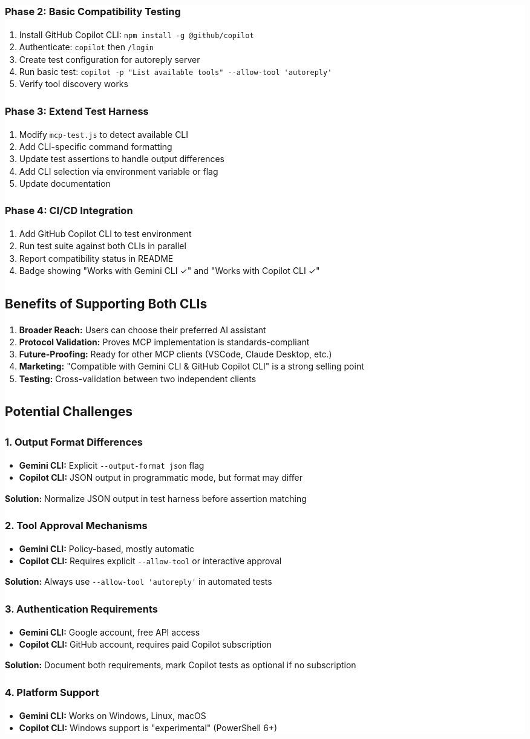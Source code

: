 ### Phase 2: Basic Compatibility Testing
1. Install GitHub Copilot CLI: `npm install -g @github/copilot`
2. Authenticate: `copilot` then `/login`
3. Create test configuration for autoreply server
4. Run basic test: `copilot -p "List available tools" --allow-tool 'autoreply'`
5. Verify tool discovery works

### Phase 3: Extend Test Harness
1. Modify `mcp-test.js` to detect available CLI
2. Add CLI-specific command formatting
3. Update test assertions to handle output differences
4. Add CLI selection via environment variable or flag
5. Update documentation

### Phase 4: CI/CD Integration
1. Add GitHub Copilot CLI to test environment
2. Run test suite against both CLIs in parallel
3. Report compatibility status in README
4. Badge showing "Works with Gemini CLI ✓" and "Works with Copilot CLI ✓"

## Benefits of Supporting Both CLIs

1. **Broader Reach:** Users can choose their preferred AI assistant
2. **Protocol Validation:** Proves MCP implementation is standards-compliant
3. **Future-Proofing:** Ready for other MCP clients (VSCode, Claude Desktop, etc.)
4. **Marketing:** "Compatible with Gemini CLI & GitHub Copilot CLI" is a strong selling point
5. **Testing:** Cross-validation between two independent clients

## Potential Challenges

### 1. Output Format Differences
- **Gemini CLI:** Explicit `--output-format json` flag
- **Copilot CLI:** JSON output in programmatic mode, but format may differ

**Solution:** Normalize JSON output in test harness before assertion matching

### 2. Tool Approval Mechanisms
- **Gemini CLI:** Policy-based, mostly automatic
- **Copilot CLI:** Requires explicit `--allow-tool` or interactive approval

**Solution:** Always use `--allow-tool 'autoreply'` in automated tests

### 3. Authentication Requirements
- **Gemini CLI:** Google account, free API access
- **Copilot CLI:** GitHub account, requires paid Copilot subscription

**Solution:** Document both requirements, mark Copilot tests as optional if no subscription

### 4. Platform Support
- **Gemini CLI:** Works on Windows, Linux, macOS
- **Copilot CLI:** Windows support is "experimental" (PowerShell 6+)
